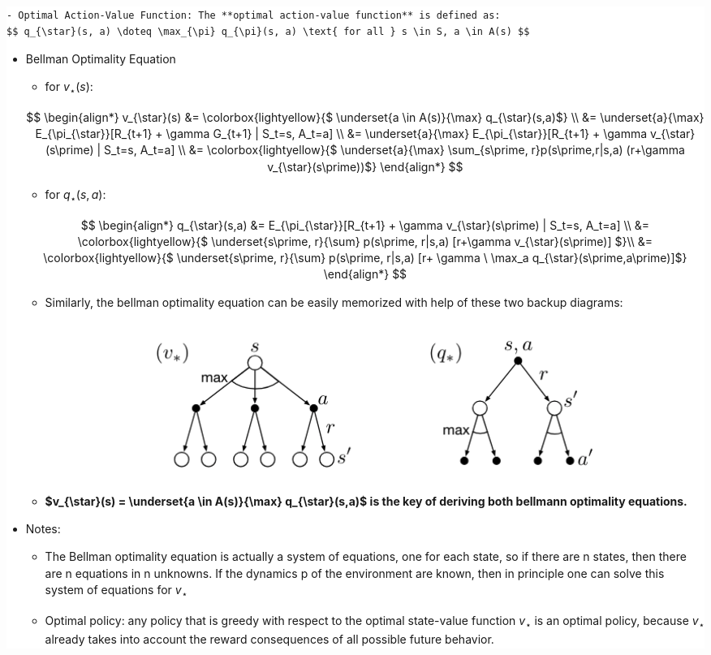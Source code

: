     - Optimal Action-Value Function: The **optimal action-value function** is defined as:
    $$ q_{\star}(s, a) \doteq \max_{\pi} q_{\pi}(s, a) \text{ for all } s \in S, a \in A(s) $$


- Bellman Optimality Equation
	- for $v_{\star}(s)$:

	$$
    \begin{align*}
	  v_{\star}(s) &= \colorbox{lightyellow}{$ \underset{a \in A(s)}{\max} q_{\star}(s,a)$} \\
      &= \underset{a}{\max} E_{\pi_{\star}}[R_{t+1} + \gamma G_{t+1} | S_t=s, A_t=a] \\
      &= \underset{a}{\max} E_{\pi_{\star}}[R_{t+1} + \gamma v_{\star}(s\prime) | S_t=s, A_t=a] \\
	  &= \colorbox{lightyellow}{$ \underset{a}{\max} \sum_{s\prime, r}p(s\prime,r|s,a) (r+\gamma v_{\star}(s\prime))$}
    \end{align*}
    $$

	- for $q_{\star}(s,a)$:

	$$
    \begin{align*}
	  q_{\star}(s,a) &= E_{\pi_{\star}}[R_{t+1} + \gamma v_{\star}(s\prime) | S_t=s, A_t=a] \\
      &= \colorbox{lightyellow}{$ \underset{s\prime, r}{\sum} p(s\prime, r|s,a) [r+\gamma v_{\star}(s\prime)] $}\\
	  &= \colorbox{lightyellow}{$ \underset{s\prime, r}{\sum} p(s\prime, r|s,a) [r+ \gamma \ \max_a q_{\star}(s\prime,a\prime)]$}
    \end{align*}
    $$

    - Similarly, the bellman optimality equation can be easily memorized with help of these two backup diagrams:
        <div style="display: flex; justify-content: center;">
        <img src="../img/chapter3/backup_diagam_optimality.png" alt="Backup diagram for $v_{\star}$ and $q_{\star}$" style="width: 70%;">
        </div>

    - **$v_{\star}(s) =  \underset{a \in A(s)}{\max} q_{\star}(s,a)$ is the key of deriving both bellmann optimality equations.**

- Notes:
    - The Bellman optimality equation is actually a system of equations, one for each state, so if there are n states, then there are n equations in n unknowns. If the dynamics p of the environment are known, then in principle one can solve this system of equations for $v_{\star}$

    - Optimal policy: any policy that is greedy with respect to the optimal state-value function $v_{\star}$ is an optimal policy, because $v_{\star}$ already takes into account the reward consequences of all possible future behavior.
